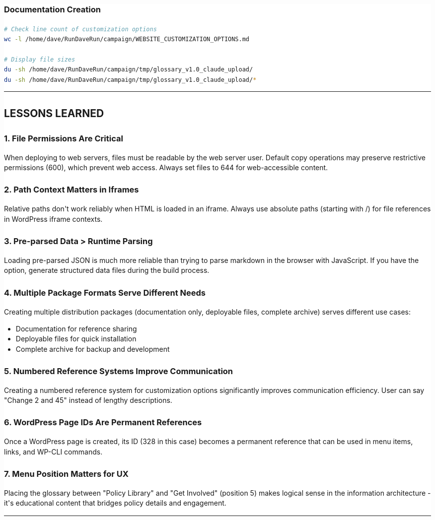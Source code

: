 ### Documentation Creation
```bash
# Check line count of customization options
wc -l /home/dave/RunDaveRun/campaign/WEBSITE_CUSTOMIZATION_OPTIONS.md

# Display file sizes
du -sh /home/dave/RunDaveRun/campaign/tmp/glossary_v1.0_claude_upload/
du -sh /home/dave/RunDaveRun/campaign/tmp/glossary_v1.0_claude_upload/*
```

---

## LESSONS LEARNED

### 1. File Permissions Are Critical
When deploying to web servers, files must be readable by the web server user. Default copy operations may preserve restrictive permissions (600), which prevent web access. Always set files to 644 for web-accessible content.

### 2. Path Context Matters in Iframes
Relative paths don't work reliably when HTML is loaded in an iframe. Always use absolute paths (starting with /) for file references in WordPress iframe contexts.

### 3. Pre-parsed Data > Runtime Parsing
Loading pre-parsed JSON is much more reliable than trying to parse markdown in the browser with JavaScript. If you have the option, generate structured data files during the build process.

### 4. Multiple Package Formats Serve Different Needs
Creating multiple distribution packages (documentation only, deployable files, complete archive) serves different use cases:
- Documentation for reference sharing
- Deployable files for quick installation
- Complete archive for backup and development

### 5. Numbered Reference Systems Improve Communication
Creating a numbered reference system for customization options significantly improves communication efficiency. User can say "Change 2 and 45" instead of lengthy descriptions.

### 6. WordPress Page IDs Are Permanent References
Once a WordPress page is created, its ID (328 in this case) becomes a permanent reference that can be used in menu items, links, and WP-CLI commands.

### 7. Menu Position Matters for UX
Placing the glossary between "Policy Library" and "Get Involved" (position 5) makes logical sense in the information architecture - it's educational content that bridges policy details and engagement.

---
